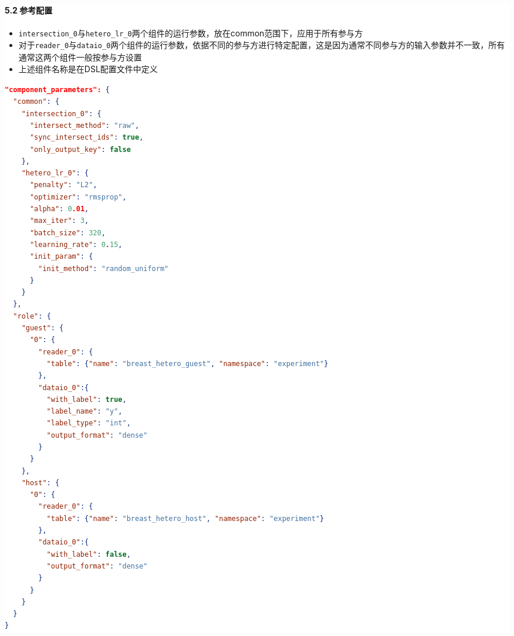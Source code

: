 #### 5.2 参考配置
- `intersection_0`与`hetero_lr_0`两个组件的运行参数，放在common范围下，应用于所有参与方
- 对于`reader_0`与`dataio_0`两个组件的运行参数，依据不同的参与方进行特定配置，这是因为通常不同参与方的输入参数并不一致，所有通常这两个组件一般按参与方设置
- 上述组件名称是在DSL配置文件中定义 
```json
"component_parameters": {
  "common": {
    "intersection_0": {
      "intersect_method": "raw",
      "sync_intersect_ids": true,
      "only_output_key": false
    },
    "hetero_lr_0": {
      "penalty": "L2",
      "optimizer": "rmsprop",
      "alpha": 0.01,
      "max_iter": 3,
      "batch_size": 320,
      "learning_rate": 0.15,
      "init_param": {
        "init_method": "random_uniform"
      }
    }
  },
  "role": {
    "guest": {
      "0": {
        "reader_0": {
          "table": {"name": "breast_hetero_guest", "namespace": "experiment"}
        },
        "dataio_0":{
          "with_label": true,
          "label_name": "y",
          "label_type": "int",
          "output_format": "dense"
        }
      }
    },
    "host": {
      "0": {
        "reader_0": {
          "table": {"name": "breast_hetero_host", "namespace": "experiment"}
        },
        "dataio_0":{
          "with_label": false,
          "output_format": "dense"
        }
      }
    }
  }
}
```
